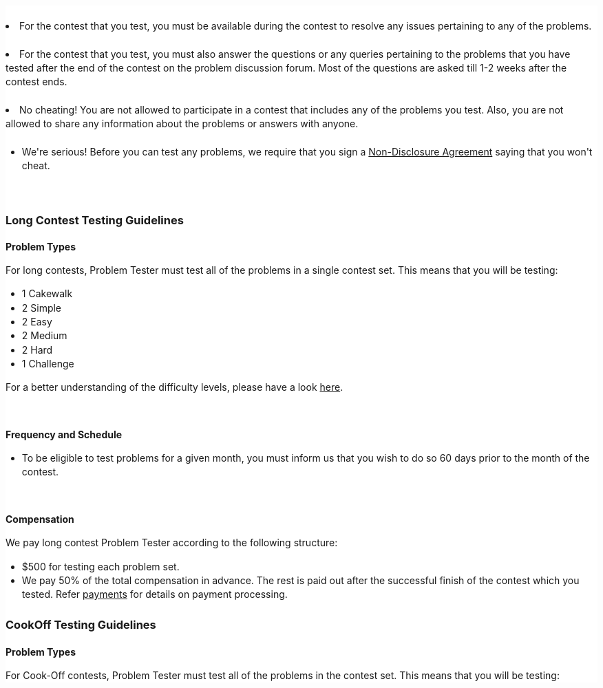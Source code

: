 <br />
<li>For the contest that you test, you must be available during the contest to resolve any issues pertaining to any of the problems. </li>
<br />
<li>For the contest that you test, you must also answer the questions or any queries pertaining to the  problems that you have tested after the end of the contest on the problem  discussion forum. Most of the questions are asked till 1-2 weeks after  the contest ends.</li>
<br />
<li>No cheating! You are not allowed to participate in a contest that includes any of the problems you test. Also, you are not allowed to share any information about the problems or answers with anyone.  									                                                        
<ul>
<br />
<li>We're serious! Before you can test any problems, we require that you sign a <a href="/download/Directi-Mutual-NDA.docx">Non-Disclosure Agreement</a> saying that you won't cheat. </li>
</ul>
</li>
<br /> </ol></td>
</tr>
<tr>
<td>
<div>
<h3>Long Contest Testing Guidelines</h3>
</div>
<a name="longContestSet"></a>
<p><b>Problem Types</b></p>
<p>For long contests, Problem Tester must test all of the problems in a single contest set. This means that you will be testing:</p>
<ul>
<li>1 Cakewalk</li>
<li>2 Simple</li>
<li>2 Easy</li>
<li>2 Medium</li>
<li>2 Hard</li>
<li>1 Challenge</li>
</ul>
<p>For a better understanding of the difficulty levels, please have a look <a href="#longContestLevels">here</a>.</p>
<br />
<p><b>Frequency and Schedule</b></p>
<ul>
<li>To be eligible to test problems for a given month, you must inform us that you wish to do so 60 days prior to the month of the contest. </li>
</ul>
<br />
<p><b>Compensation</b></p>
<p>We pay long contest Problem Tester according to the following structure:</p>
<ul>
<li>$500 for testing each problem set.</li>
<li>We pay 50% of the total compensation in advance. The rest is paid out after the successful finish of the contest which you tested. Refer <a href="#payments">payments</a> for details on payment processing.</li>
</ul>
</td>
</tr>
<tr>
<td>
<div>
<h3>CookOff Testing Guidelines</h3>
</div>
<a name="shortContestSet"></a>
<p><b>Problem Types</b></p>
<p>For Cook-Off contests, Problem Tester must test all of the problems in the contest set. This means that you will be testing:</p>